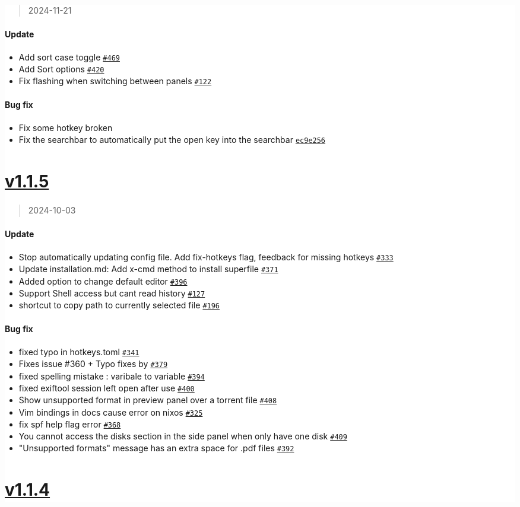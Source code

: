 > 2024-11-21

#### Update
- Add sort case toggle [`#469`](https://github.com/yorukot/superfile/issues/469)
- Add Sort options [`#420`](https://github.com/yorukot/superfile/pull/420)
- Fix flashing when switching between panels [`#122`](https://github.com/yorukot/superfile/issues/122)

#### Bug fix
- Fix some hotkey broken
- Fix the searchbar to automatically put the open key into the searchbar [`ec9e256`](https://github.com/yorukot/superfile/commit/b20bc70fe9d4e0ee96931092a6522e8604cc017b)

# [**v1.1.5**](https://github.com/yorukot/superfile/releases/tag/v1.1.5)

> 2024-10-03

#### Update
- Stop automatically updating config file. Add fix-hotkeys flag, feedback for missing hotkeys [`#333`](https://github.com/yorukot/superfile/issues/333)
- Update installation.md: Add x-cmd method to install superfile [`#371`](https://github.com/yorukot/superfile/issues/333)
- Added option to change default editor [`#396`](https://github.com/yorukot/superfile/pull/396)
- Support Shell access but cant read history [`#127`](https://github.com/yorukot/superfile/issues/127)
- shortcut to copy path to currently selected file [`#196`](https://github.com/yorukot/superfile/issues/196)

#### Bug fix
- fixed typo in hotkeys.toml [`#341`](https://github.com/yorukot/superfile/issues/341)
- Fixes issue #360 + Typo fixes by [`#379`](https://github.com/yorukot/superfile/pull/379)
- fixed spelling mistake : varibale to variable [`#394`](https://github.com/yorukot/superfile/pull/394)
- fixed exiftool session left open after use [`#400`](https://github.com/yorukot/superfile/pull/400)
- Show unsupported format in preview panel over a torrent file [`#408`](https://github.com/yorukot/superfile/pull/408)
- Vim bindings in docs cause error on nixos [`#325`](https://github.com/yorukot/superfile/issues/325)
- fix spf help flag error [`#368`](https://github.com/yorukot/superfile/issues/368)
- You cannot access the disks section in the side panel when only have one disk [`#409`](https://github.com/yorukot/superfile/issues/409)
- "Unsupported formats" message has an extra space for .pdf files [`#392`](https://github.com/yorukot/superfile/issues/392)


# [**v1.1.4**](https://github.com/yorukot/superfile/releases/tag/v1.1.4)
